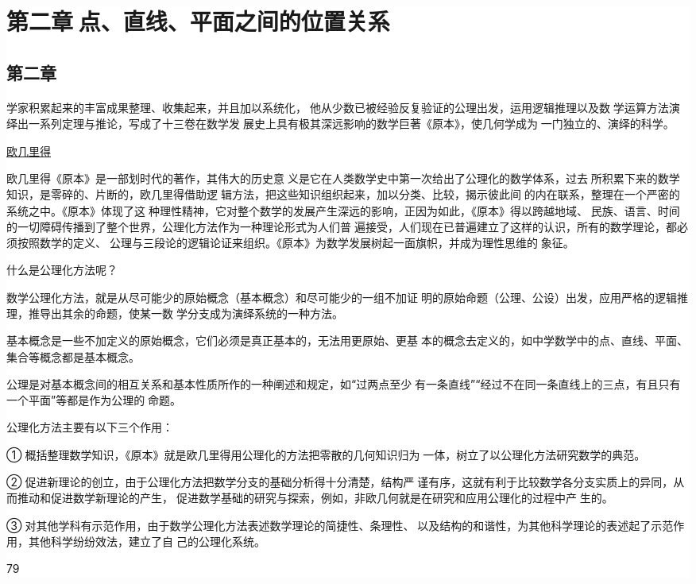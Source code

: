 # 第二章 点、直线、平面之间的位置关系

##  第二章

学家积累起来的丰富成果整理、收集起来，并且加以系统化，
他从少数已被经验反复验证的公理出发，运用逻辑推理以及数
学运算方法演绎出一系列定理与推论，写成了十三卷在数学发
展史上具有极其深远影响的数学巨著《原本》，使几何学成为
一门独立的、演绎的科学。

[欧几里得](images/欧几里得.png)

欧几里得《原本》是一部划时代的著作，其伟大的历史意
义是它在人类数学史中第一次给出了公理化的数学体系，过去
所积累下来的数学知识，是零碎的、片断的，欧几里得借助逻
辑方法，把这些知识组织起来，加以分类、比较，揭示彼此间
的内在联系，整理在一个严密的系统之中。《原本》体现了这
种理性精神，它对整个数学的发展产生深远的影响，正因为如此，《原本》得以跨越地域、
民族、语言、时间的一切障碍传播到了整个世界，公理化方法作为一种理论形式为人们普
遍接受，人们现在已普遍建立了这样的认识，所有的数学理论，都必须按照数学的定义、
公理与三段论的逻辑论证来组织。《原本》为数学发展树起一面旗帜，并成为理性思维的
象征。

什么是公理化方法呢？

数学公理化方法，就是从尽可能少的原始概念（基本概念）和尽可能少的一组不加证
明的原始命题（公理、公设）出发，应用严格的逻辑推理，推导出其余的命题，使某一数
学分支成为演绎系统的一种方法。

基本概念是一些不加定义的原始概念，它们必须是真正基本的，无法用更原始、更基
本的概念去定义的，如中学数学中的点、直线、平面、集合等概念都是基本概念。

公理是对基本概念间的相互关系和基本性质所作的一种阐述和规定，如“过两点至少
有一条直线”“经过不在同一条直线上的三点，有且只有一个平面”等都是作为公理的
命题。

公理化方法主要有以下三个作用：

① 概括整理数学知识，《原本》就是欧几里得用公理化的方法把零散的几何知识归为
一体，树立了以公理化方法研究数学的典范。

② 促进新理论的创立，由于公理化方法把数学分支的基础分析得十分清楚，结构严
谨有序，这就有利于比较数学各分支实质上的异同，从而推动和促进数学新理论的产生，
促进数学基础的研究与探索，例如，非欧几何就是在研究和应用公理化的过程中产
生的。

③ 对其他学科有示范作用，由于数学公理化方法表述数学理论的简捷性、条理性、
以及结构的和谐性，为其他科学理论的表述起了示范作用，其他科学纷纷效法，建立了自
己的公理化系统。

79
